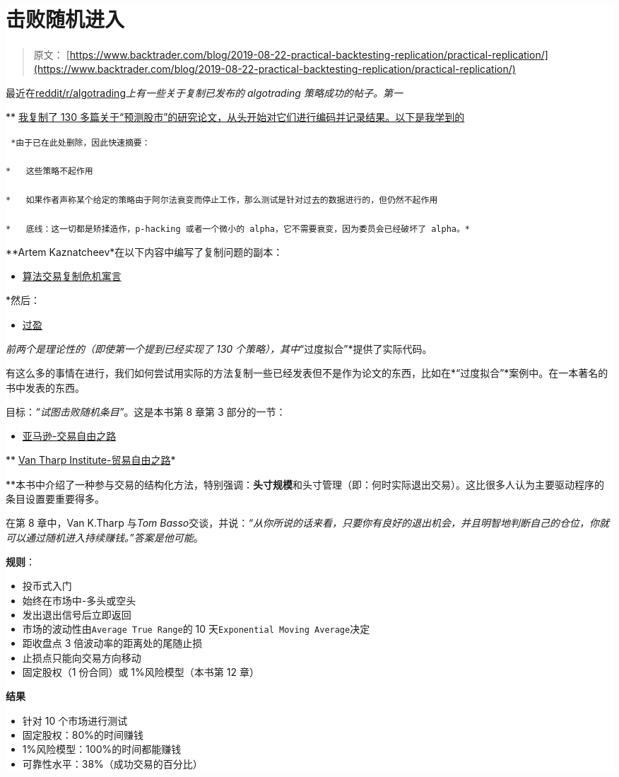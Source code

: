 # 击败随机进入

> 原文： [https://www.backtrader.com/blog/2019-08-22-practical-backtesting-replication/practical-replication/](https://www.backtrader.com/blog/2019-08-22-practical-backtesting-replication/practical-replication/)

最近在[reddit/r/algotrading](https://www.reddit.com/r/algotrading/)*上有一些关于复制已发布的 algotrading 策略成功的帖子。第一*

 **   [我复制了 130 多篇关于“预测股市”的研究论文，从头开始对它们进行编码并记录结果。以下是我学到的](https://www.reddit.com/r/algotrading/comments/cr7jey/ive_reproduced_130_research_papers_about/)

     *由于已在此处删除，因此快速摘要：

    *   这些策略不起作用

    *   如果作者声称某个给定的策略由于阿尔法衰变而停止工作，那么测试是针对过去的数据进行的，但仍然不起作用

    *   底线：这一切都是矫揉造作，p-hacking 或者一个微小的 alpha，它不需要衰变，因为委员会已经破坏了 alpha。* 

 **Artem Kaznatcheev*在以下内容中编写了复制问题的副本：

*   [算法交易复制危机寓言](https://egtheory.wordpress.com/2019/08/17/algotrading-replication/)

 *然后：

*   [过盈](https://www.reddit.com/r/algotrading/comments/cv83yh/overfitting/)

 *前两个是理论性的（即使第一个提到已经实现了 130 个策略），其中*“过度拟合”*提供了实际代码。

有这么多的事情在进行，我们如何尝试用实际的方法复制一些已经发表但不是作为论文的东西，比如在*“过度拟合”*案例中。在一本著名的书中发表的东西。

目标：*“试图击败随机条目”*。这是本书第 8 章第 3 部分的一节：

*   [亚马逊-交易自由之路](https://www.amazon.com/Trade-Your-Way-Financial-Freedom/dp/007147871X)

**   [Van Tharp Institute-贸易自由之路](https://www.vantharp.com/trade-your-way-to-financial-freedom)* 

 **本书中介绍了一种参与交易的结构化方法，特别强调：**头寸规模**和头寸管理（即：何时实际退出交易）。这比很多人认为主要驱动程序的条目设置要重要得多。

在第 8 章中，Van K.Tharp 与*Tom Basso*交谈，并说：*“从你所说的话来看，只要你有良好的退出机会，并且明智地判断自己的仓位，你就可以通过随机进入持续赚钱。”*答案是*他可能*。

**规则**：

*   投币式入门
*   始终在市场中-多头或空头
*   发出退出信号后立即返回
*   市场的波动性由`Average True Range`的 10 天`Exponential Moving Average`决定
*   距收盘点 3 倍波动率的距离处的尾随止损
*   止损点只能向交易方向移动
*   固定股权（1 份合同）或 1%风险模型（本书第 12 章）

**结果**

*   针对 10 个市场进行测试
*   固定股权：80%的时间赚钱
*   1%风险模型：100%的时间都能赚钱
*   可靠性水平：38%（成功交易的百分比）
